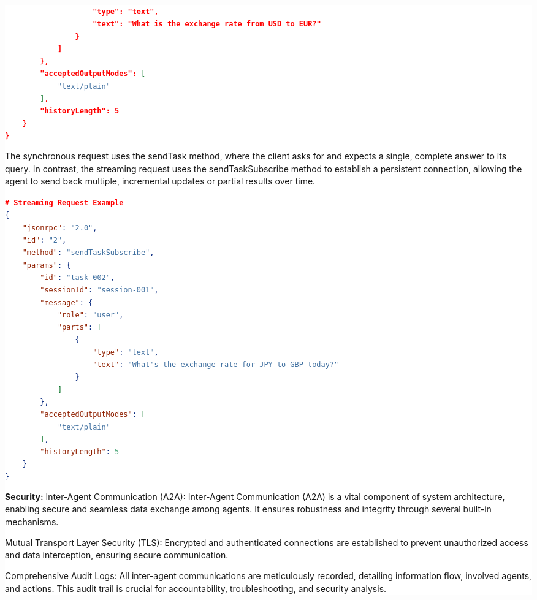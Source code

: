 ```json
                    "type": "text",
                    "text": "What is the exchange rate from USD to EUR?"
                }
            ]
        },
        "acceptedOutputModes": [
            "text/plain"
        ],
        "historyLength": 5
    }
}
```

The synchronous request uses the sendTask method, where the client asks for and expects a single, complete answer to its query. In contrast, the streaming request uses the sendTaskSubscribe method to establish a persistent connection, allowing the agent to send back multiple, incremental updates or partial results over time.

```json
# Streaming Request Example 
{
    "jsonrpc": "2.0",
    "id": "2",
    "method": "sendTaskSubscribe",
    "params": {
        "id": "task-002",
        "sessionId": "session-001",
        "message": {
            "role": "user",
            "parts": [
                {
                    "type": "text",
                    "text": "What's the exchange rate for JPY to GBP today?"
                }
            ]
        },
        "acceptedOutputModes": [
            "text/plain"
        ],
        "historyLength": 5
    }
}
```

**Security:**  Inter-Agent Communication (A2A): Inter-Agent Communication (A2A) is a vital component of system architecture, enabling secure and seamless data exchange among agents. It ensures robustness and integrity through several built-in mechanisms.

Mutual Transport Layer Security (TLS): Encrypted and authenticated connections are established to prevent unauthorized access and data interception, ensuring secure communication.

Comprehensive Audit Logs: All inter-agent communications are meticulously recorded, detailing information flow, involved agents, and actions. This audit trail is crucial for accountability, troubleshooting, and security analysis.
